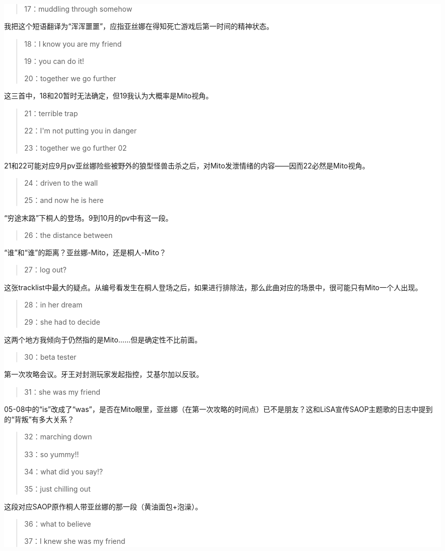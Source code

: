 > 17：muddling through somehow

我把这个短语翻译为“浑浑噩噩”，应指亚丝娜在得知死亡游戏后第一时间的精神状态。

> 18：I know you are my friend
> 
> 19：you can do it!
> 
> 20：together we go further

这三首中，18和20暂时无法确定，但19我认为大概率是Mito视角。

> 21：terrible trap
> 
> 22：I'm not putting you in danger
> 
> 23：together we go further 02

21和22可能对应9月pv亚丝娜险些被野外的狼型怪兽击杀之后，对Mito发泄情绪的内容——因而22必然是Mito视角。

> 24：driven to the wall
> 
> 25：and now he is here

“穷途末路”下桐人的登场。9到10月的pv中有这一段。

> 26：the distance between

“谁”和“谁”的距离？亚丝娜-Mito，还是桐人-Mito？

> 27：log out?

这张tracklist中最大的疑点。从编号看发生在桐人登场之后，如果进行排除法，那么此曲对应的场景中，很可能只有Mito一个人出现。

> 28：in her dream
> 
> 29：she had to decide

这两个地方我倾向于仍然指的是Mito……但是确定性不比前面。

> 30：beta tester

第一次攻略会议。牙王对封测玩家发起指控，艾基尔加以反驳。

> 31：she was my friend

05-08中的“is”改成了“was”，是否在Mito眼里，亚丝娜（在第一次攻略的时间点）已不是朋友？这和LiSA宣传SAOP主题歌的日志中提到的“背叛”有多大关系？

> 32：marching down
> 
> 33：so yummy!!
> 
> 34：what did you say!?
> 
> 35：just chilling out

这段对应SAOP原作桐人带亚丝娜的那一段（黄油面包+泡澡）。

> 36：what to believe
> 
> 37：I knew she was my friend
